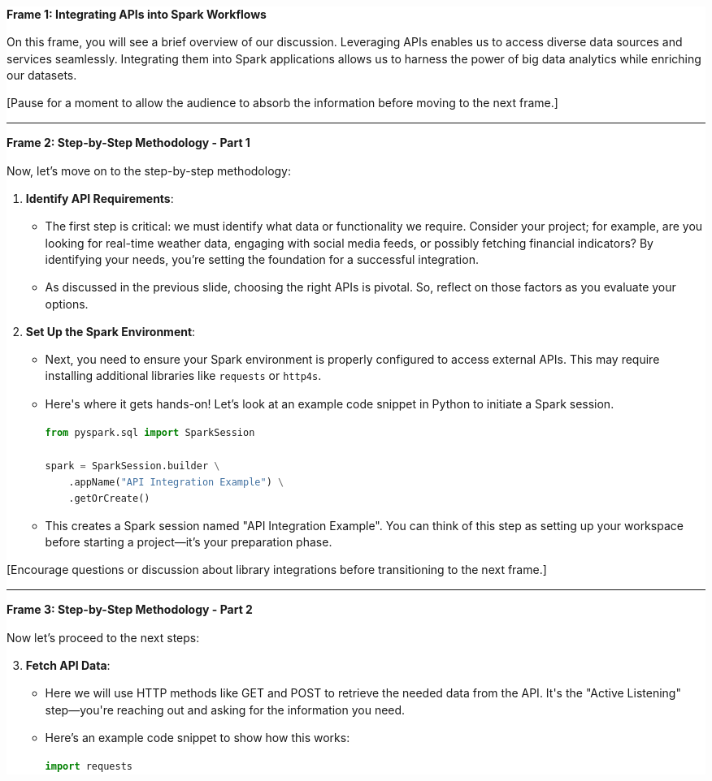 
**Frame 1: Integrating APIs into Spark Workflows**

On this frame, you will see a brief overview of our discussion. Leveraging APIs enables us to access diverse data sources and services seamlessly. Integrating them into Spark applications allows us to harness the power of big data analytics while enriching our datasets. 

[Pause for a moment to allow the audience to absorb the information before moving to the next frame.]

---

**Frame 2: Step-by-Step Methodology - Part 1**

Now, let’s move on to the step-by-step methodology:

1. **Identify API Requirements**:
   - The first step is critical: we must identify what data or functionality we require. Consider your project; for example, are you looking for real-time weather data, engaging with social media feeds, or possibly fetching financial indicators? By identifying your needs, you’re setting the foundation for a successful integration.
   
   - As discussed in the previous slide, choosing the right APIs is pivotal. So, reflect on those factors as you evaluate your options.

2. **Set Up the Spark Environment**:
   - Next, you need to ensure your Spark environment is properly configured to access external APIs. This may require installing additional libraries like `requests` or `http4s`. 

   - Here's where it gets hands-on! Let’s look at an example code snippet in Python to initiate a Spark session. 

     ```python
     from pyspark.sql import SparkSession
     
     spark = SparkSession.builder \
         .appName("API Integration Example") \
         .getOrCreate()
     ```
   - This creates a Spark session named "API Integration Example". You can think of this step as setting up your workspace before starting a project—it’s your preparation phase.

[Encourage questions or discussion about library integrations before transitioning to the next frame.]

---

**Frame 3: Step-by-Step Methodology - Part 2**

Now let’s proceed to the next steps:

3. **Fetch API Data**:
   - Here we will use HTTP methods like GET and POST to retrieve the needed data from the API. It's the "Active Listening" step—you're reaching out and asking for the information you need.
   
   - Here’s an example code snippet to show how this works:

     ```python
     import requests
     